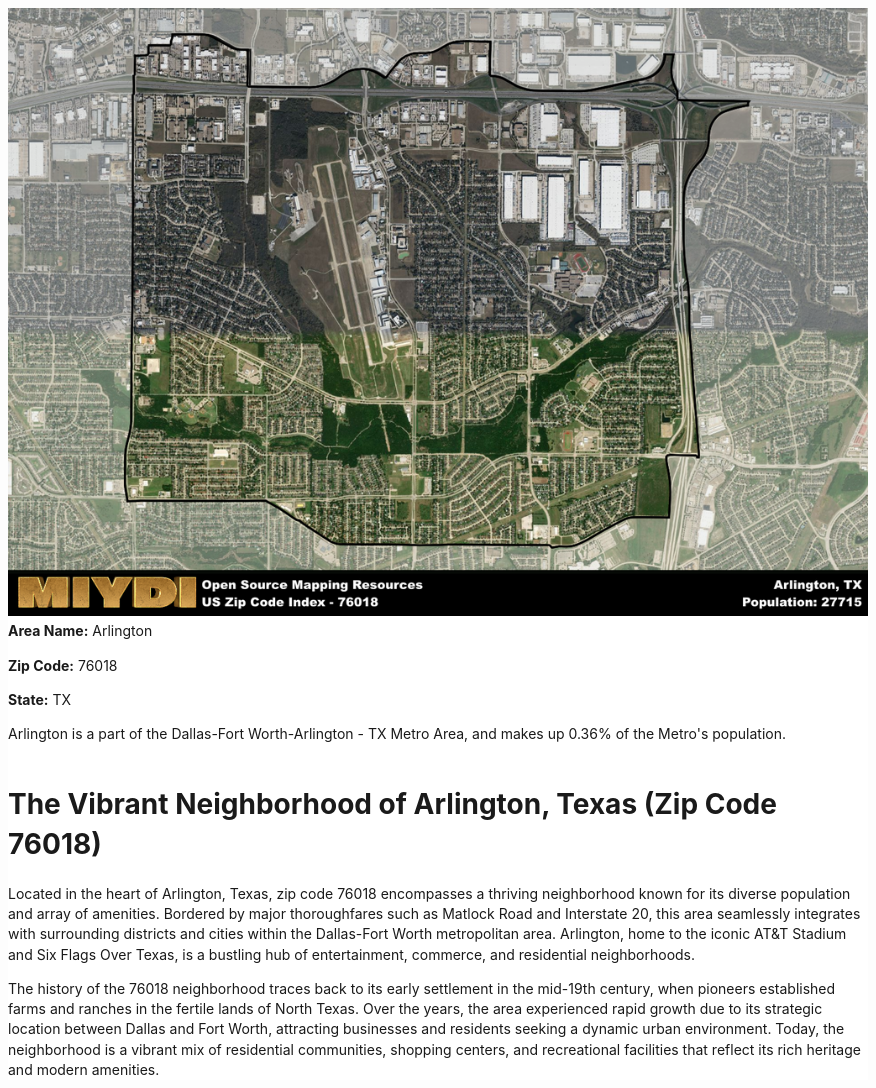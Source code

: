 ![Image Alt Text](../_images/76018.png)
**Area Name:** Arlington

**Zip Code:** 76018

**State:** TX

Arlington is a part of the Dallas-Fort Worth-Arlington - TX Metro Area, and makes up 0.36% of the Metro's population.  

# The Vibrant Neighborhood of Arlington, Texas (Zip Code 76018)

Located in the heart of Arlington, Texas, zip code 76018 encompasses a thriving neighborhood known for its diverse population and array of amenities. Bordered by major thoroughfares such as Matlock Road and Interstate 20, this area seamlessly integrates with surrounding districts and cities within the Dallas-Fort Worth metropolitan area. Arlington, home to the iconic AT&T Stadium and Six Flags Over Texas, is a bustling hub of entertainment, commerce, and residential neighborhoods.

The history of the 76018 neighborhood traces back to its early settlement in the mid-19th century, when pioneers established farms and ranches in the fertile lands of North Texas. Over the years, the area experienced rapid growth due to its strategic location between Dallas and Fort Worth, attracting businesses and residents seeking a dynamic urban environment. Today, the neighborhood is a vibrant mix of residential communities, shopping centers, and recreational facilities that reflect its rich heritage and modern amenities.
